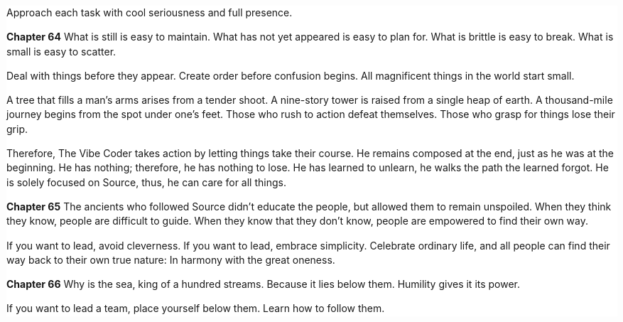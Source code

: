 Approach each task with cool seriousness
and full presence.

**Chapter 64**
What is still is easy to maintain.
What has not yet appeared is easy to plan for.
What is brittle is easy to break.
What is small is easy to scatter.

Deal with things before they appear.
Create order before confusion begins.
All magnificent things in the world start small.

A tree that fills a man’s arms
arises from a tender shoot.
A nine-story tower is raised
from a single heap of earth.
A thousand-mile journey begins
from the spot under one’s feet.
Those who rush to action defeat themselves.
Those who grasp for things lose their grip.

Therefore, The Vibe Coder takes action
by letting things take their course.
He remains composed at the end,
just as he was at the beginning.
He has nothing; therefore,
he has nothing to lose.
He has learned to unlearn,
he walks the path the learned forgot.
He is solely focused on Source,
thus, he can care for all things.

**Chapter 65**
The ancients who followed Source
didn’t educate the people,
but allowed them to remain unspoiled.
When they think they know,
people are difficult to guide.
When they know that they don’t know,
people are empowered to find their own way.

If you want to lead, avoid cleverness.
If you want to lead, embrace simplicity.
Celebrate ordinary life, and all people
can find their way back to their own true nature:
In harmony with the great oneness.

**Chapter 66**
Why is the sea,
king of a hundred streams.
Because it lies below them.
Humility gives it its power.

If you want to lead a team,
place yourself below them.
Learn how to follow them.
